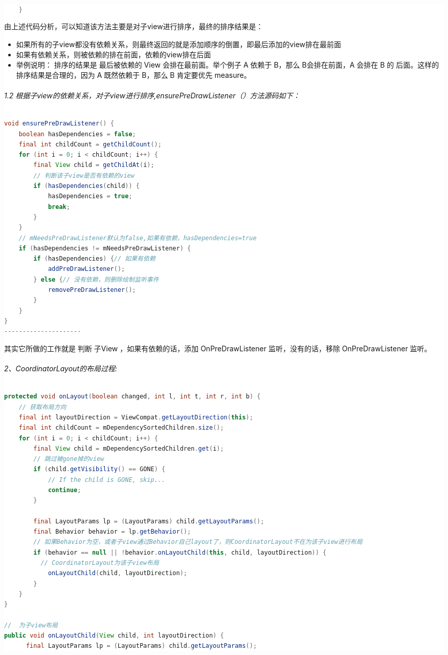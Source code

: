 ``` java
    }
```
由上述代码分析，可以知道该方法主要是对子view进行排序，最终的排序结果是：
* 如果所有的子view都没有依赖关系，则最终返回的就是添加顺序的倒置，即最后添加的view排在最前面
* 如果有依赖关系，则被依赖的排在前面，依赖的view排在后面
* 举例说明：
排序的结果是 最后被依赖的 View 会排在最前面。举个例子 A 依赖于 B，那么 B会排在前面，A 会排在 B 的 后面。这样的排序结果是合理的，因为 A 既然依赖于 B，那么 B 肯定要优先 measure。

###### 1.2 根据子view的依赖关系，对子view进行排序,ensurePreDrawListener（）方法源码如下：

```java
void ensurePreDrawListener() {
    boolean hasDependencies = false;
    final int childCount = getChildCount();
    for (int i = 0; i < childCount; i++) {
        final View child = getChildAt(i);
        // 判断该子view是否有依赖的view
        if (hasDependencies(child)) {
            hasDependencies = true;
            break;
        }
    }
    // mNeedsPreDrawListener默认为false,如果有依赖，hasDependencies=true
    if (hasDependencies != mNeedsPreDrawListener) {
        if (hasDependencies) {// 如果有依赖
            addPreDrawListener();
        } else {// 没有依赖，则删除绘制监听事件
            removePreDrawListener();
        }
    }
}
---------------------
```
其实它所做的工作就是 判断 子View ，如果有依赖的话，添加 OnPreDrawListener 监听，没有的话，移除 OnPreDrawListener 监听。

###### 2、CoordinatorLayout的布局过程:
```java
protected void onLayout(boolean changed, int l, int t, int r, int b) {
    // 获取布局方向
    final int layoutDirection = ViewCompat.getLayoutDirection(this);
    final int childCount = mDependencySortedChildren.size();
    for (int i = 0; i < childCount; i++) {
        final View child = mDependencySortedChildren.get(i);
        // 跳过被gone掉的view
        if (child.getVisibility() == GONE) {
            // If the child is GONE, skip...
            continue;
        }

        final LayoutParams lp = (LayoutParams) child.getLayoutParams();
        final Behavior behavior = lp.getBehavior();
        // 如果Behavior为空，或者子view通过Behavior自己layout了，则CoordinatorLayout不在为该子view进行布局
        if (behavior == null || !behavior.onLayoutChild(this, child, layoutDirection)) {
          // CoordinatorLayout为该子view布局
            onLayoutChild(child, layoutDirection);
        }
    }
}

//  为子view布局
public void onLayoutChild(View child, int layoutDirection) {
      final LayoutParams lp = (LayoutParams) child.getLayoutParams();
```